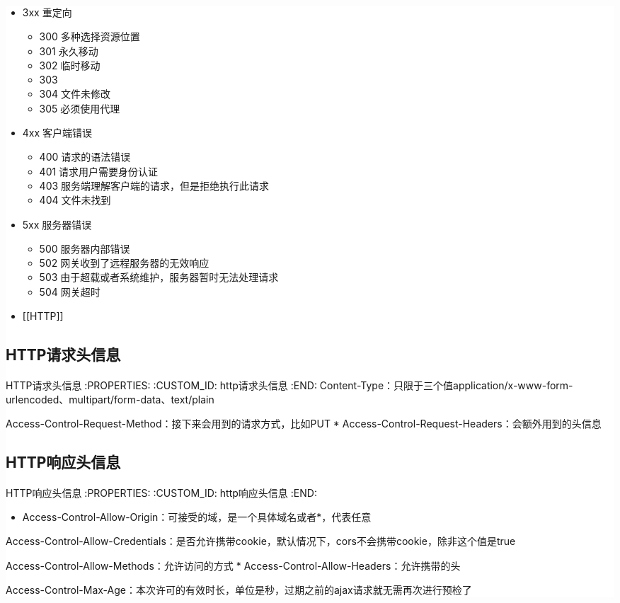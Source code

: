 - 3xx 重定向

  - 300 多种选择资源位置
  - 301 永久移动
  - 302 临时移动
  - 303
  - 304 文件未修改
  - 305 必须使用代理

- 4xx 客户端错误

  - 400 请求的语法错误
  - 401 请求用户需要身份认证
  - 403 服务端理解客户端的请求，但是拒绝执行此请求
  - 404 文件未找到

- 5xx 服务器错误

  - 500 服务器内部错误
  - 502 网关收到了远程服务器的无效响应
  - 503 由于超载或者系统维护，服务器暂时无法处理请求
  - 504 网关超时

- [[HTTP]]



HTTP请求头信息
---------------------------

HTTP请求头信息
   :PROPERTIES:
   :CUSTOM_ID: http请求头信息
   :END:
Content-Type：只限于三个值application/x-www-form-urlencoded、multipart/form-data、text/plain

Access-Control-Request-Method：接下来会用到的请求方式，比如PUT *
Access-Control-Request-Headers：会额外用到的头信息



HTTP响应头信息
---------------------------

HTTP响应头信息
   :PROPERTIES:
   :CUSTOM_ID: http响应头信息
   :END:

- Access-Control-Allow-Origin：可接受的域，是一个具体域名或者*，代表任意

Access-Control-Allow-Credentials：是否允许携带cookie，默认情况下，cors不会携带cookie，除非这个值是true

Access-Control-Allow-Methods：允许访问的方式 *
Access-Control-Allow-Headers：允许携带的头

Access-Control-Max-Age：本次许可的有效时长，单位是秒，过期之前的ajax请求就无需再次进行预检了



